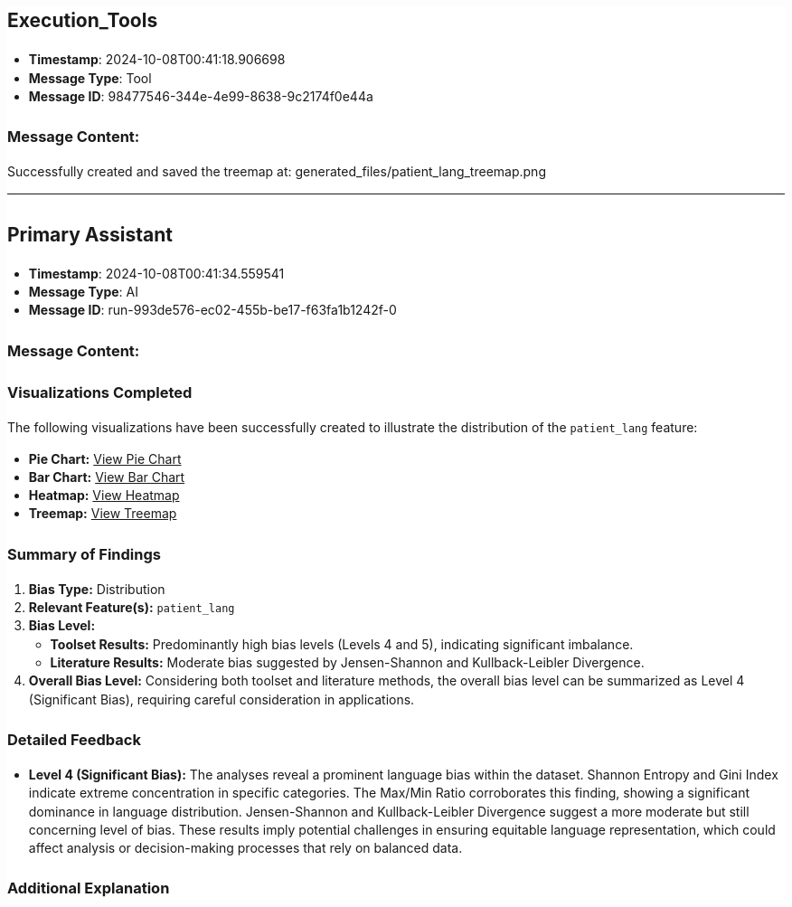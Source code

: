 
## Execution_Tools
- **Timestamp**: 2024-10-08T00:41:18.906698
- **Message Type**: Tool
- **Message ID**: 98477546-344e-4e99-8638-9c2174f0e44a

### Message Content:

Successfully created and saved the treemap at: generated_files/patient_lang_treemap.png


---

## Primary Assistant
- **Timestamp**: 2024-10-08T00:41:34.559541
- **Message Type**: AI
- **Message ID**: run-993de576-ec02-455b-be17-f63fa1b1242f-0

### Message Content:

### Visualizations Completed

The following visualizations have been successfully created to illustrate the distribution of the `patient_lang` feature:

- **Pie Chart:** [View Pie Chart](generated_files/patient_lang_pie_chart.png)
- **Bar Chart:** [View Bar Chart](generated_files/patient_lang_bar_chart.png)
- **Heatmap:** [View Heatmap](generated_files/patient_lang_heatmap.png)
- **Treemap:** [View Treemap](generated_files/patient_lang_treemap.png)

### Summary of Findings

1. **Bias Type:** Distribution
2. **Relevant Feature(s):** `patient_lang`
3. **Bias Level:**
   - **Toolset Results:** Predominantly high bias levels (Levels 4 and 5), indicating significant imbalance.
   - **Literature Results:** Moderate bias suggested by Jensen-Shannon and Kullback-Leibler Divergence.
4. **Overall Bias Level:** Considering both toolset and literature methods, the overall bias level can be summarized as Level 4 (Significant Bias), requiring careful consideration in applications.

### Detailed Feedback

- **Level 4 (Significant Bias):** The analyses reveal a prominent language bias within the dataset. Shannon Entropy and Gini Index indicate extreme concentration in specific categories. The Max/Min Ratio corroborates this finding, showing a significant dominance in language distribution. Jensen-Shannon and Kullback-Leibler Divergence suggest a more moderate but still concerning level of bias. These results imply potential challenges in ensuring equitable language representation, which could affect analysis or decision-making processes that rely on balanced data.

### Additional Explanation
